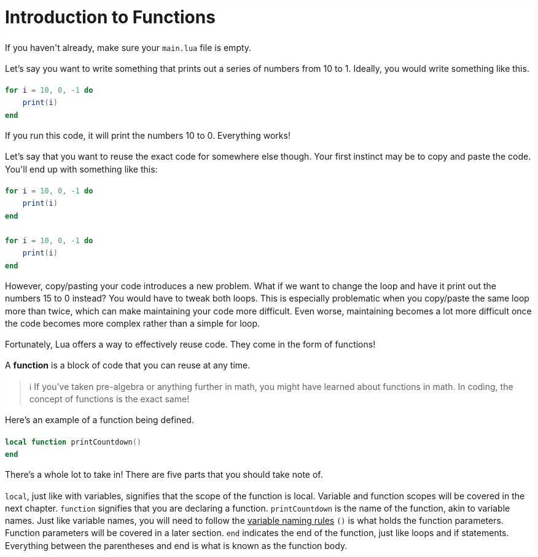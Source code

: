 # Introduction to Functions

If you haven't already, make sure your `main.lua` file is empty.

Let’s say you want to write something that prints out a series of numbers from 10 to 1. Ideally, you would write something like this.

```lua
for i = 10, 0, -1 do
	print(i)
end
```

If you run this code, it will print the numbers 10 to 0. Everything works!

Let’s say that you want to reuse the exact code for somewhere else though. Your first instinct may be to copy and paste the code. You'll end up with something like this:

```lua
for i = 10, 0, -1 do
	print(i)
end

for i = 10, 0, -1 do
	print(i)
end
```

However, copy/pasting your code introduces a new problem. What if we want to change the loop and have it print out the numbers 15 to 0 instead? You would have to tweak both loops. This is especially problematic when you copy/paste the same loop more than twice, which can make maintaining your code more difficult. Even worse, maintaining becomes a lot more difficult once the code becomes more complex rather than a simple for loop.

Fortunately, Lua offers a way to effectively reuse code. They come in the form of functions!

A **function** is a block of code that you can reuse at any time. 

>ℹ️ If you’ve taken pre-algebra or anything further in math, you might have learned about functions in math. In coding, the concept of functions is the exact same!

Here’s an example of a function being defined.

```lua
local function printCountdown()
end
```

There’s a whole lot to take in! There are five parts that you should take note of.

`local`, just like with variables, signifies that the scope of the function is local. Variable and function scopes will be covered in the next chapter.
`function` signifies that you are declaring a function.
`printCountdown` is the name of the function, akin to variable names. Just like variable names, you will need to follow the [variable naming rules](https://github.com/4grabs/Isaac-Modding-Tutorial/blob/main/Chapter%205%20-%20Variables.md)
`()` is what holds the function parameters. Function parameters will be covered in a later section.
`end` indicates the end of the function, just like loops and if statements. Everything between the parentheses and end is what is known as the function body.
